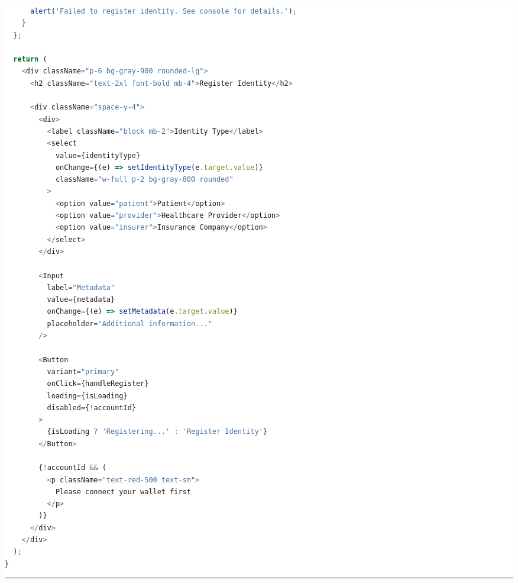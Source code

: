 ```typescript
      alert('Failed to register identity. See console for details.');
    }
  };

  return (
    <div className="p-6 bg-gray-900 rounded-lg">
      <h2 className="text-2xl font-bold mb-4">Register Identity</h2>
      
      <div className="space-y-4">
        <div>
          <label className="block mb-2">Identity Type</label>
          <select
            value={identityType}
            onChange={(e) => setIdentityType(e.target.value)}
            className="w-full p-2 bg-gray-800 rounded"
          >
            <option value="patient">Patient</option>
            <option value="provider">Healthcare Provider</option>
            <option value="insurer">Insurance Company</option>
          </select>
        </div>

        <Input
          label="Metadata"
          value={metadata}
          onChange={(e) => setMetadata(e.target.value)}
          placeholder="Additional information..."
        />

        <Button
          variant="primary"
          onClick={handleRegister}
          loading={isLoading}
          disabled={!accountId}
        >
          {isLoading ? 'Registering...' : 'Register Identity'}
        </Button>

        {!accountId && (
          <p className="text-red-500 text-sm">
            Please connect your wallet first
          </p>
        )}
      </div>
    </div>
  );
}
```

---
